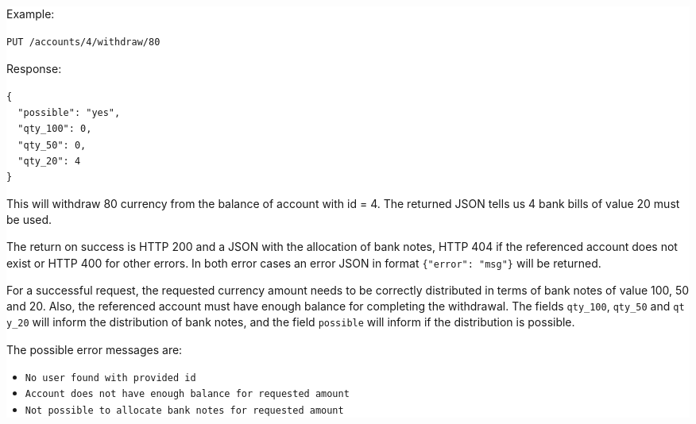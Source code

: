   Example:

  `PUT /accounts/4/withdraw/80`

  Response:
  ```
  {
    "possible": "yes",
    "qty_100": 0,
    "qty_50": 0,
    "qty_20": 4
  }
  ```
  This will withdraw 80 currency from the balance of account with id = 4. The returned JSON tells us 4 bank bills of value 20 must be used.

  The return on success is HTTP 200 and a JSON with the allocation of bank notes, HTTP 404 if the referenced account does not exist or HTTP 400 for other errors. In both error cases an error JSON in format `{"error": "msg"}` will be returned.
  
  For a successful request, the requested currency amount needs to be correctly distributed in terms of bank notes of value 100, 50 and 20. Also, the referenced account must have enough balance for completing the withdrawal. The fields `qty_100`, `qty_50` and `qty_20` will inform the distribution of bank notes, and the field `possible` will inform if the distribution is possible.

  The possible error messages are:
  - `No user found with provided id`
  - `Account does not have enough balance for requested amount`
  - `Not possible to allocate bank notes for requested amount`
